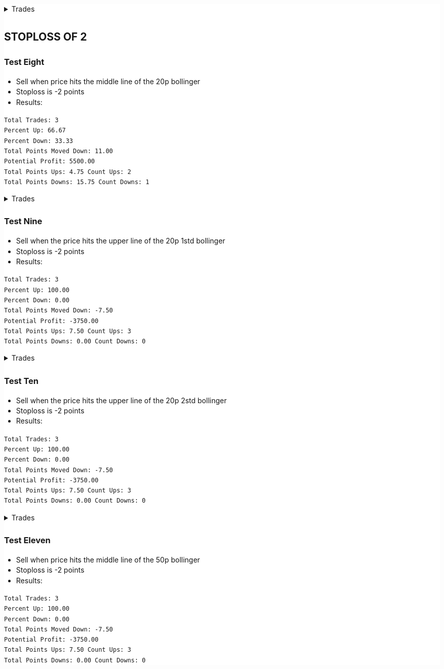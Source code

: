 <details><summary>Trades</summary></details>

## STOPLOSS OF 2

### Test Eight
* Sell when price hits the middle line of the 20p bollinger
* Stoploss is -2 points
* Results:
```
Total Trades: 3
Percent Up: 66.67
Percent Down: 33.33
Total Points Moved Down: 11.00
Potential Profit: 5500.00
Total Points Ups: 4.75 Count Ups: 2
Total Points Downs: 15.75 Count Downs: 1
```

<details><summary>Trades</summary></details>

### Test Nine
* Sell when the price hits the upper line of the 20p 1std bollinger
* Stoploss is -2 points
* Results:
```
Total Trades: 3
Percent Up: 100.00
Percent Down: 0.00
Total Points Moved Down: -7.50
Potential Profit: -3750.00
Total Points Ups: 7.50 Count Ups: 3
Total Points Downs: 0.00 Count Downs: 0
```

<details><summary>Trades</summary></details>

### Test Ten
* Sell when the price hits the upper line of the 20p 2std bollinger
* Stoploss is -2 points
* Results:
```
Total Trades: 3
Percent Up: 100.00
Percent Down: 0.00
Total Points Moved Down: -7.50
Potential Profit: -3750.00
Total Points Ups: 7.50 Count Ups: 3
Total Points Downs: 0.00 Count Downs: 0
```

<details><summary>Trades</summary></details>

### Test Eleven
* Sell when price hits the middle line of the 50p bollinger
* Stoploss is -2 points
* Results:
```
Total Trades: 3
Percent Up: 100.00
Percent Down: 0.00
Total Points Moved Down: -7.50
Potential Profit: -3750.00
Total Points Ups: 7.50 Count Ups: 3
Total Points Downs: 0.00 Count Downs: 0
```